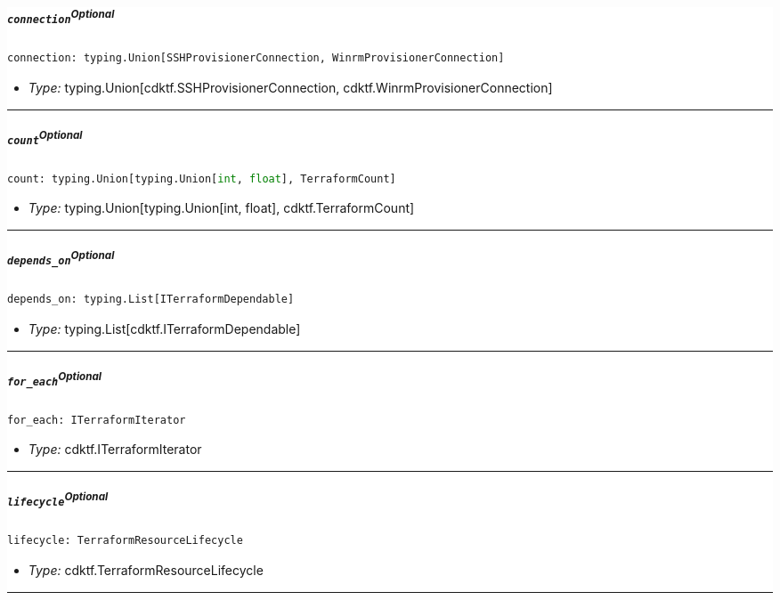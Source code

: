 
##### `connection`<sup>Optional</sup> <a name="connection" id="@cdktf/provider-tfe.dataTfeSamlSettings.DataTfeSamlSettingsConfig.property.connection"></a>

```python
connection: typing.Union[SSHProvisionerConnection, WinrmProvisionerConnection]
```

- *Type:* typing.Union[cdktf.SSHProvisionerConnection, cdktf.WinrmProvisionerConnection]

---

##### `count`<sup>Optional</sup> <a name="count" id="@cdktf/provider-tfe.dataTfeSamlSettings.DataTfeSamlSettingsConfig.property.count"></a>

```python
count: typing.Union[typing.Union[int, float], TerraformCount]
```

- *Type:* typing.Union[typing.Union[int, float], cdktf.TerraformCount]

---

##### `depends_on`<sup>Optional</sup> <a name="depends_on" id="@cdktf/provider-tfe.dataTfeSamlSettings.DataTfeSamlSettingsConfig.property.dependsOn"></a>

```python
depends_on: typing.List[ITerraformDependable]
```

- *Type:* typing.List[cdktf.ITerraformDependable]

---

##### `for_each`<sup>Optional</sup> <a name="for_each" id="@cdktf/provider-tfe.dataTfeSamlSettings.DataTfeSamlSettingsConfig.property.forEach"></a>

```python
for_each: ITerraformIterator
```

- *Type:* cdktf.ITerraformIterator

---

##### `lifecycle`<sup>Optional</sup> <a name="lifecycle" id="@cdktf/provider-tfe.dataTfeSamlSettings.DataTfeSamlSettingsConfig.property.lifecycle"></a>

```python
lifecycle: TerraformResourceLifecycle
```

- *Type:* cdktf.TerraformResourceLifecycle

---
